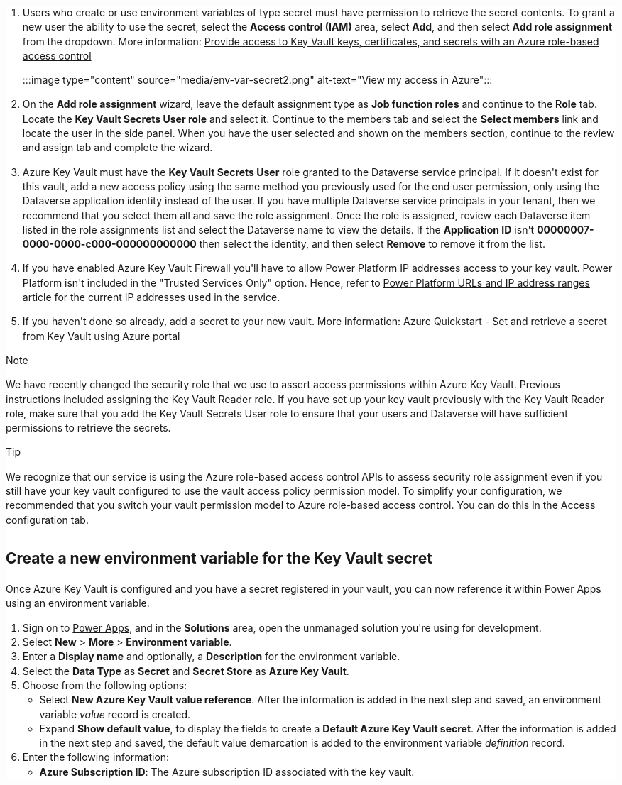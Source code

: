 1.	Users who create or use environment variables of type secret must have permission to retrieve the secret contents. To grant a new user the ability to use the secret, select the **Access control (IAM)** area, select **Add**, and then select **Add role assignment** from the dropdown. More information: [Provide access to Key Vault keys, certificates, and secrets with an Azure role-based access control](/azure/key-vault/general/rbac-guide?tabs=azure-cli)

      :::image type="content" source="media/env-var-secret2.png" alt-text="View my access in Azure":::

1. On the **Add role assignment** wizard, leave the default assignment type as **Job function roles** and continue to the **Role** tab. Locate the **Key Vault Secrets User role** and select it. Continue to the members tab and select the **Select members** link and locate the user in the side panel. When you have the user selected and shown on the members section, continue to the review and assign tab and complete the wizard.

1. Azure Key Vault must have the **Key Vault Secrets User** role granted to the Dataverse service principal. If it doesn't exist for this vault, add a new access policy using the same method you previously used for the end user permission, only using the Dataverse application identity instead of the user. If you have multiple Dataverse service principals in your tenant, then we recommend that you select them all and save the role assignment. Once the role is assigned, review each Dataverse item listed in the role assignments list and select the Dataverse name to view the details. If the **Application ID** isn't **00000007-0000-0000-c000-000000000000** then select the identity, and then select **Remove** to remove it from the list.

1. If you have enabled [Azure Key Vault Firewall](/azure/key-vault/general/network-security) you'll have to allow Power Platform IP addresses access to your key vault.  Power Platform isn't included in the "Trusted Services Only" option. Hence, refer to [Power Platform URLs and IP address ranges](/power-platform/admin/online-requirements#ip-addresses-required) article for the current IP addresses used in the service.

1. If you haven't done so already, add a secret to your new vault. More information: [Azure Quickstart - Set and retrieve a secret from Key Vault using Azure portal](/azure/key-vault/secrets/quick-create-portal#add-a-secret-to-key-vault)

> [!NOTE]
> We have recently changed the security role that we use to assert access permissions within Azure Key Vault. Previous instructions included assigning the Key Vault Reader role. If you have set up your key vault previously with the Key Vault Reader role, make sure that you add the Key Vault Secrets User role to ensure that your users and Dataverse will have sufficient permissions to retrieve the secrets.

> [!TIP]
> We recognize that our service is using the Azure role-based access control APIs to assess security role assignment even if you still have your key vault configured to use the vault access policy permission model. To simplify your configuration, we recommended that you switch your vault permission model to Azure role-based access control. You can do this in the Access configuration tab.

## Create a new environment variable for the Key Vault secret

Once Azure Key Vault is configured and you have a secret registered in your vault, you can now reference it within Power Apps using an environment variable.

1.	Sign on to [Power Apps](https://make.powerapps.com/?utm_source=padocs&utm_medium=linkinadoc&utm_campaign=referralsfromdoc), and in the **Solutions** area, open the unmanaged solution you're using for development.
1. Select **New** > **More** > **Environment variable**.
1.	Enter a **Display name** and optionally, a **Description** for the environment variable.
1. Select the **Data Type** as **Secret** and **Secret Store** as **Azure Key Vault**.
1. Choose from the following options:
   - Select **New Azure Key Vault value reference**. After the information is added in the next step and saved, an environment variable *value* record is created.
   - Expand **Show default value**, to display the fields to create a **Default Azure Key Vault secret**. After the information is added in the next step and saved, the default value demarcation is added to the environment variable *definition* record.
1. Enter the following information:
   - **Azure Subscription ID**: The Azure subscription ID associated with the key vault. 